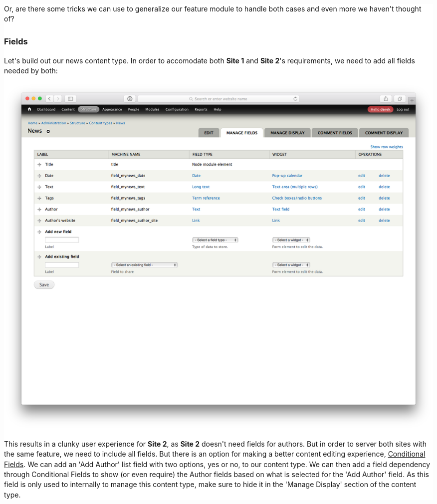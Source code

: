 Or, are there some tricks we can use to generalize our feature module to handle both cases and even more we haven't thought of?

### Fields 

Let's build out our news content type. In order to accomodate both **Site 1** and **Site 2**'s requirements, we need to add all fields needed by both:

![Fields](/files/2015-12-10-drupal-distros-that-scale-part-4/news_fields.png)

This results in a clunky user experience for **Site 2**, as **Site 2** doesn't need fields for authors. But in order to server both sites with the same feature, we need to include all fields. But there is an option for making a better content editing experience, [Conditional Fields](https://www.drupal.org/project/conditional_fields). We can add an 'Add Author' list field with two options, yes or no, to our content type. We can then add a field dependency through Conditional Fields to show (or even require) the Author fields based on what is selected for the 'Add Author' field. As this field is only used to internally to manage this content type, make sure to hide it in the 'Manage Display' section of the content type. 
